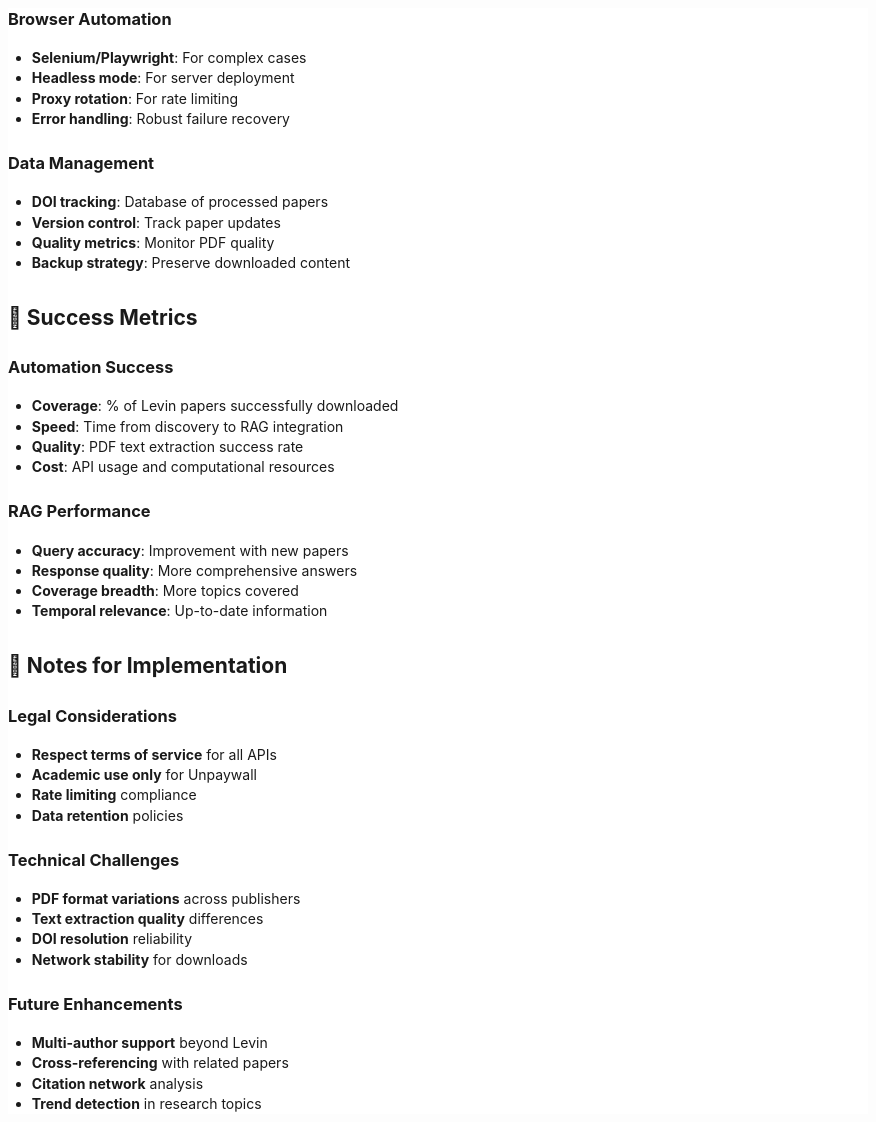 ### Browser Automation
- **Selenium/Playwright**: For complex cases
- **Headless mode**: For server deployment
- **Proxy rotation**: For rate limiting
- **Error handling**: Robust failure recovery

### Data Management
- **DOI tracking**: Database of processed papers
- **Version control**: Track paper updates
- **Quality metrics**: Monitor PDF quality
- **Backup strategy**: Preserve downloaded content

## 🎯 Success Metrics

### Automation Success
- **Coverage**: % of Levin papers successfully downloaded
- **Speed**: Time from discovery to RAG integration
- **Quality**: PDF text extraction success rate
- **Cost**: API usage and computational resources

### RAG Performance
- **Query accuracy**: Improvement with new papers
- **Response quality**: More comprehensive answers
- **Coverage breadth**: More topics covered
- **Temporal relevance**: Up-to-date information

## 📝 Notes for Implementation

### Legal Considerations
- **Respect terms of service** for all APIs
- **Academic use only** for Unpaywall
- **Rate limiting** compliance
- **Data retention** policies

### Technical Challenges
- **PDF format variations** across publishers
- **Text extraction quality** differences
- **DOI resolution** reliability
- **Network stability** for downloads

### Future Enhancements
- **Multi-author support** beyond Levin
- **Cross-referencing** with related papers
- **Citation network** analysis
- **Trend detection** in research topics 